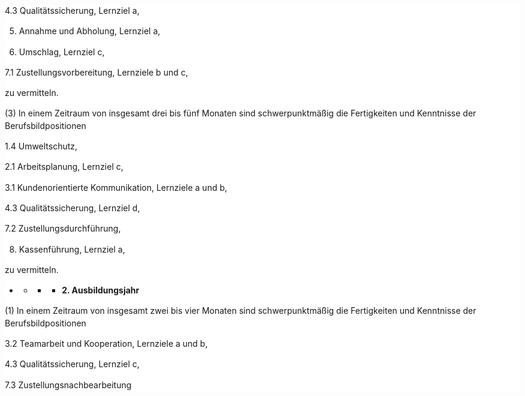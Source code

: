 4.3 Qualitätssicherung, Lernziel a,


5.  Annahme und Abholung, Lernziel a,


6.  Umschlag, Lernziel c,


7.1 Zustellungsvorbereitung, Lernziele b und c,



zu vermitteln.

(3) In einem Zeitraum von insgesamt drei bis fünf Monaten sind
schwerpunktmäßig die Fertigkeiten und Kenntnisse der
Berufsbildpositionen

1.4 Umweltschutz,


2.1 Arbeitsplanung, Lernziel c,


3.1 Kundenorientierte Kommunikation, Lernziele a und b,


4.3 Qualitätssicherung, Lernziel d,


7.2 Zustellungsdurchführung,


8.  Kassenführung, Lernziel a,



zu vermitteln.


*
    *
        *
            *   **2. Ausbildungsjahr**













(1) In einem Zeitraum von insgesamt zwei bis vier Monaten sind
schwerpunktmäßig die Fertigkeiten und Kenntnisse der
Berufsbildpositionen

3.2 Teamarbeit und Kooperation, Lernziele a und b,


4.3 Qualitätssicherung, Lernziel c,


7.3 Zustellungsnachbearbeitung


